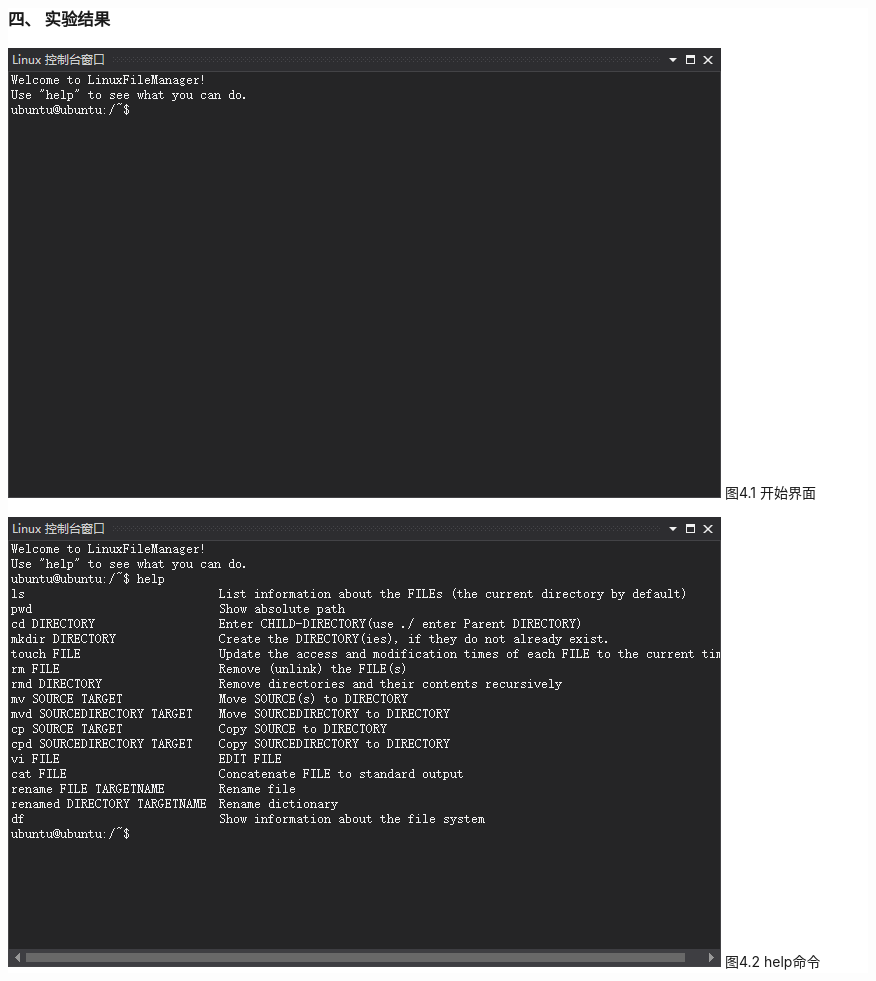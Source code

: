 
### 四、 **实验结果**

![](https://raw.githubusercontent.com/ProphetHJK/LinuxFileManager/master/pic/%E5%BC%80%E5%A7%8B%E7%95%8C%E9%9D%A2.png)
图4.1 开始界面

![](https://raw.githubusercontent.com/ProphetHJK/LinuxFileManager/master/pic/help%E5%91%BD%E4%BB%A4.png)
图4.2 help命令
